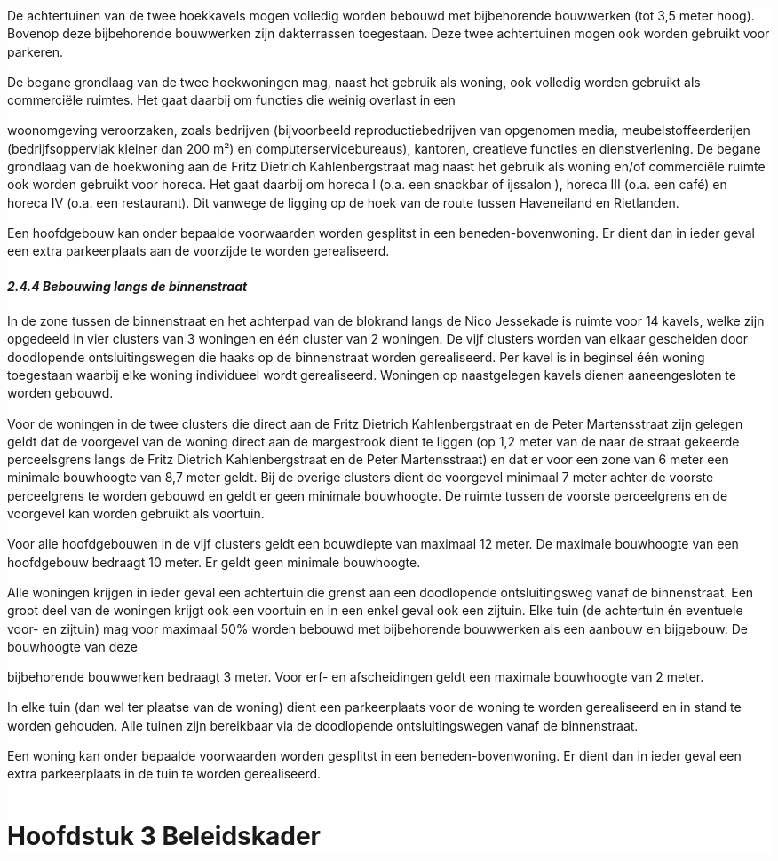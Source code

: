 De achtertuinen van de twee hoekkavels mogen volledig worden bebouwd met bijbehorende bouwwerken (tot 3,5 meter hoog). Bovenop deze bijbehorende bouwwerken zijn dakterrassen toegestaan. Deze twee achtertuinen mogen ook worden gebruikt voor parkeren.

De begane grondlaag van de twee hoekwoningen mag, naast het gebruik als woning, ook volledig worden gebruikt als commerciële ruimtes. Het gaat daarbij om functies die weinig overlast in een

woonomgeving veroorzaken, zoals bedrijven (bijvoorbeeld reproductiebedrijven van opgenomen media, meubelstoffeerderijen (bedrijfsoppervlak kleiner dan 200 m²) en computerservicebureaus), kantoren, creatieve functies en dienstverlening. De begane grondlaag van de hoekwoning aan de Fritz Dietrich Kahlenbergstraat mag naast het gebruik als woning en/of commerciële ruimte ook worden gebruikt voor horeca. Het gaat daarbij om horeca I (o.a. een snackbar of ijssalon ), horeca III (o.a. een café) en horeca IV (o.a. een restaurant). Dit vanwege de ligging op de hoek van de route tussen Haveneiland en Rietlanden.

Een hoofdgebouw kan onder bepaalde voorwaarden worden gesplitst in een beneden-bovenwoning. Er dient dan in ieder geval een extra parkeerplaats aan de voorzijde te worden gerealiseerd.

#### *2.4.4 Bebouwing langs de binnenstraat*

In de zone tussen de binnenstraat en het achterpad van de blokrand langs de Nico Jessekade is ruimte voor 14 kavels, welke zijn opgedeeld in vier clusters van 3 woningen en één cluster van 2 woningen. De vijf clusters worden van elkaar gescheiden door doodlopende ontsluitingswegen die haaks op de binnenstraat worden gerealiseerd. Per kavel is in beginsel één woning toegestaan waarbij elke woning individueel wordt gerealiseerd. Woningen op naastgelegen kavels dienen aaneengesloten te worden gebouwd.

Voor de woningen in de twee clusters die direct aan de Fritz Dietrich Kahlenbergstraat en de Peter Martensstraat zijn gelegen geldt dat de voorgevel van de woning direct aan de margestrook dient te liggen (op 1,2 meter van de naar de straat gekeerde perceelsgrens langs de Fritz Dietrich Kahlenbergstraat en de Peter Martensstraat) en dat er voor een zone van 6 meter een minimale bouwhoogte van 8,7 meter geldt. Bij de overige clusters dient de voorgevel minimaal 7 meter achter de voorste perceelgrens te worden gebouwd en geldt er geen minimale bouwhoogte. De ruimte tussen de voorste perceelgrens en de voorgevel kan worden gebruikt als voortuin.

Voor alle hoofdgebouwen in de vijf clusters geldt een bouwdiepte van maximaal 12 meter. De maximale bouwhoogte van een hoofdgebouw bedraagt 10 meter. Er geldt geen minimale bouwhoogte.

Alle woningen krijgen in ieder geval een achtertuin die grenst aan een doodlopende ontsluitingsweg vanaf de binnenstraat. Een groot deel van de woningen krijgt ook een voortuin en in een enkel geval ook een zijtuin. Elke tuin (de achtertuin én eventuele voor- en zijtuin) mag voor maximaal 50% worden bebouwd met bijbehorende bouwwerken als een aanbouw en bijgebouw. De bouwhoogte van deze

bijbehorende bouwwerken bedraagt 3 meter. Voor erf- en afscheidingen geldt een maximale bouwhoogte van 2 meter.

In elke tuin (dan wel ter plaatse van de woning) dient een parkeerplaats voor de woning te worden gerealiseerd en in stand te worden gehouden. Alle tuinen zijn bereikbaar via de doodlopende ontsluitingswegen vanaf de binnenstraat.

Een woning kan onder bepaalde voorwaarden worden gesplitst in een beneden-bovenwoning. Er dient dan in ieder geval een extra parkeerplaats in de tuin te worden gerealiseerd.

# <span id="page-20-0"></span>**Hoofdstuk 3 Beleidskader**
